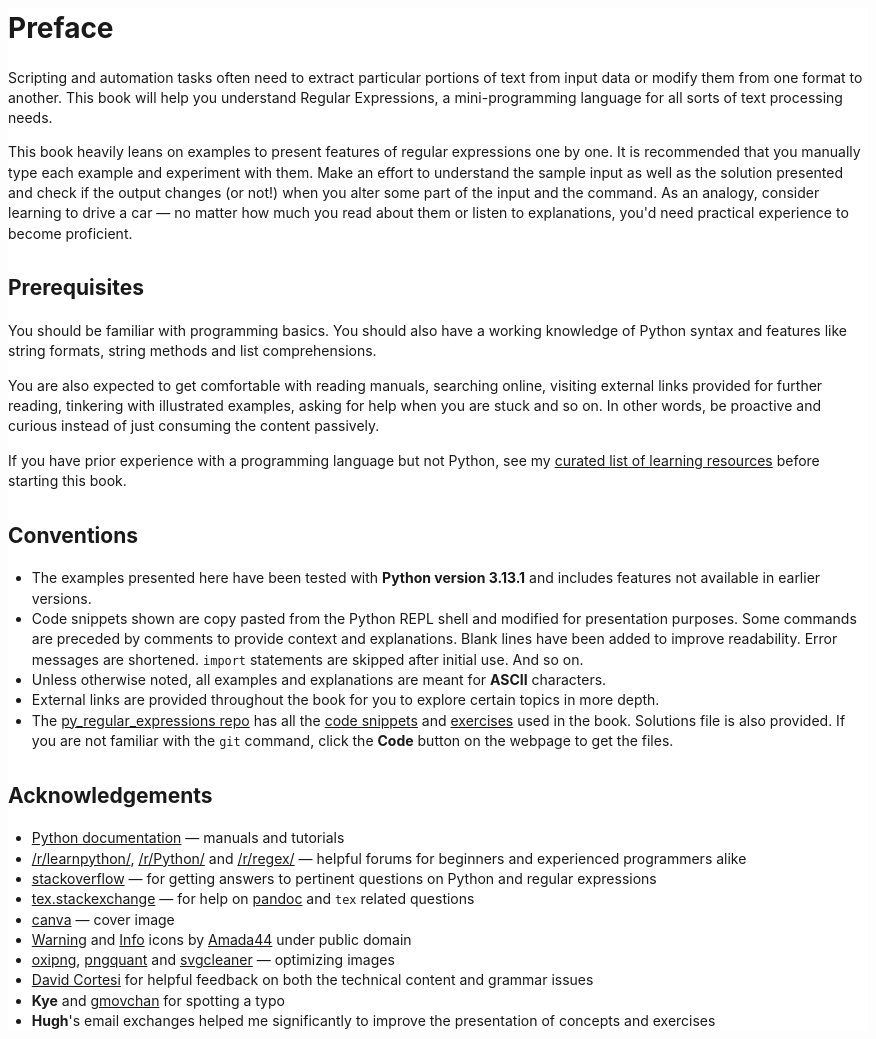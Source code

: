 # Preface

Scripting and automation tasks often need to extract particular portions of text from input data or modify them from one format to another. This book will help you understand Regular Expressions, a mini-programming language for all sorts of text processing needs.

This book heavily leans on examples to present features of regular expressions one by one. It is recommended that you manually type each example and experiment with them. Make an effort to understand the sample input as well as the solution presented and check if the output changes (or not!) when you alter some part of the input and the command. As an analogy, consider learning to drive a car — no matter how much you read about them or listen to explanations, you'd need practical experience to become proficient.

## Prerequisites

You should be familiar with programming basics. You should also have a working knowledge of Python syntax and features like string formats, string methods and list comprehensions.

You are also expected to get comfortable with reading manuals, searching online, visiting external links provided for further reading, tinkering with illustrated examples, asking for help when you are stuck and so on. In other words, be proactive and curious instead of just consuming the content passively.

If you have prior experience with a programming language but not Python, see my [curated list of learning resources](https://learnbyexample.github.io/py_resources/) before starting this book.

## Conventions

* The examples presented here have been tested with **Python version 3.13.1** and includes features not available in earlier versions.
* Code snippets shown are copy pasted from the Python REPL shell and modified for presentation purposes. Some commands are preceded by comments to provide context and explanations. Blank lines have been added to improve readability. Error messages are shortened. `import` statements are skipped after initial use. And so on.
* Unless otherwise noted, all examples and explanations are meant for **ASCII** characters.
* External links are provided throughout the book for you to explore certain topics in more depth.
* The [py_regular_expressions repo](https://github.com/learnbyexample/py_regular_expressions) has all the [code snippets](https://github.com/learnbyexample/py_regular_expressions/tree/master/code_snippets) and [exercises](https://github.com/learnbyexample/py_regular_expressions/tree/master/exercises) used in the book. Solutions file is also provided. If you are not familiar with the `git` command, click the **Code** button on the webpage to get the files.

## Acknowledgements

* [Python documentation](https://docs.python.org/3/) — manuals and tutorials
* [/r/learnpython/](https://old.reddit.com/r/learnpython/), [/r/Python/](https://old.reddit.com/r/Python/) and [/r/regex/](https://old.reddit.com/r/regex/) — helpful forums for beginners and experienced programmers alike
* [stackoverflow](https://stackoverflow.com/) — for getting answers to pertinent questions on Python and regular expressions
* [tex.stackexchange](https://tex.stackexchange.com/) — for help on [pandoc](https://github.com/jgm/pandoc/) and `tex` related questions
* [canva](https://www.canva.com/) — cover image
* [Warning](https://commons.wikimedia.org/wiki/File:Warning_icon.svg) and [Info](https://commons.wikimedia.org/wiki/File:Info_icon_002.svg) icons by [Amada44](https://commons.wikimedia.org/wiki/User:Amada44) under public domain
* [oxipng](https://github.com/shssoichiro/oxipng), [pngquant](https://pngquant.org/) and [svgcleaner](https://github.com/RazrFalcon/svgcleaner) — optimizing images
* [David Cortesi](https://leanpub.com/u/dcortesi) for helpful feedback on both the technical content and grammar issues
* **Kye** and [gmovchan](https://github.com/gmovchan) for spotting a typo
* **Hugh**'s email exchanges helped me significantly to improve the presentation of concepts and exercises